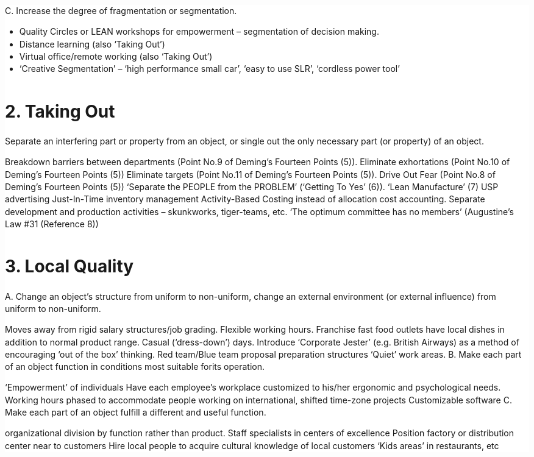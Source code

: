 C. Increase the degree of fragmentation or segmentation.

  * Quality Circles or LEAN workshops for empowerment – segmentation of decision making.
  * Distance learning (also ‘Taking Out’)
  * Virtual office/remote working (also ‘Taking Out’)
  * ‘Creative Segmentation’ – ‘high performance small car’, ‘easy to use SLR’, ‘cordless power tool’


# 2. Taking Out

Separate an interfering part or property from an object, or single out the only necessary part (or property) of an object.

Breakdown barriers between departments (Point No.9 of Deming’s Fourteen Points (5)).
Eliminate exhortations (Point No.10 of Deming’s Fourteen Points (5))
Eliminate targets (Point No.11 of Deming’s Fourteen Points (5)).
Drive Out Fear (Point No.8 of Deming’s Fourteen Points (5))
‘Separate the PEOPLE from the PROBLEM’ (‘Getting To Yes’ (6)).
‘Lean Manufacture’ (7)
USP advertising
Just-In-Time inventory management
Activity-Based Costing instead of allocation cost accounting.
Separate development and production activities – skunkworks, tiger-teams, etc.
‘The optimum committee has no members’ (Augustine’s Law #31 (Reference 8))


# 3. Local Quality



A. Change an object’s structure from uniform to non-uniform, change an external environment (or external influence) from uniform to non-uniform.

Moves away from rigid salary structures/job grading.
Flexible working hours.
Franchise fast food outlets have local dishes in addition to normal product range.
Casual (‘dress-down’) days.
Introduce ‘Corporate Jester’ (e.g. British Airways) as a method of encouraging ‘out of the box’ thinking.
Red team/Blue team proposal preparation structures
‘Quiet’ work areas.
B. Make each part of an object function in conditions most suitable forits operation.

‘Empowerment’ of individuals
Have each employee’s workplace customized to his/her ergonomic and psychological needs.
Working hours phased to accommodate people working on international, shifted time-zone projects
Customizable software
C. Make each part of an object fulfill a different and useful function.

organizational division by function rather than product.
Staff specialists in centers of excellence
Position factory or distribution center near to customers
Hire local people to acquire cultural knowledge of local customers
‘Kids areas’ in restaurants, etc
